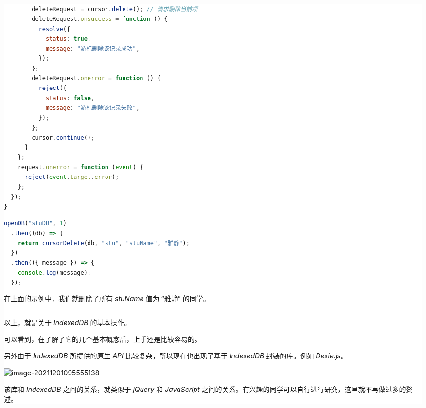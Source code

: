 ```js db.js
        deleteRequest = cursor.delete(); // 请求删除当前项
        deleteRequest.onsuccess = function () {
          resolve({
            status: true,
            message: "游标删除该记录成功",
          });
        };
        deleteRequest.onerror = function () {
          reject({
            status: false,
            message: "游标删除该记录失败",
          });
        };
        cursor.continue();
      }
    };
    request.onerror = function (event) {
      reject(event.target.error);
    };
  });
}
```

```js index.html
openDB("stuDB", 1)
  .then((db) => {
    return cursorDelete(db, "stu", "stuName", "雅静");
  })
  .then(({ message }) => {
    console.log(message);
  });
```

在上面的示例中，我们就删除了所有 _stuName_ 值为 “雅静” 的同学。

---

以上，就是关于 _IndexedDB_ 的基本操作。

可以看到，在了解了它的几个基本概念后，上手还是比较容易的。

另外由于 _IndexedDB_ 所提供的原生 _API_ 比较复杂，所以现在也出现了基于 _IndexedDB_ 封装的库。例如 _[Dexie.js](https://dexie.org/)_。

![image-20211201095555138](https://xiejie-typora.oss-cn-chengdu.aliyuncs.com/2021-12-01-015556.png)

该库和 _IndexedDB_ 之间的关系，就类似于 _jQuery_ 和 _JavaScript_ 之间的关系。有兴趣的同学可以自行进行研究，这里就不再做过多的赘述。
